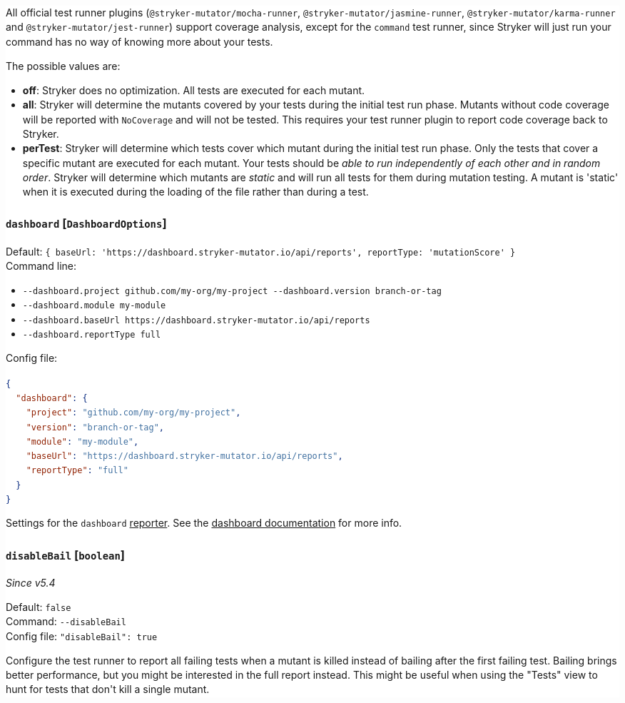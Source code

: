 All official test runner plugins (`@stryker-mutator/mocha-runner`, `@stryker-mutator/jasmine-runner`, `@stryker-mutator/karma-runner` and `@stryker-mutator/jest-runner`)
support coverage analysis, except for the `command` test runner, since Stryker will just run your command has no way of knowing more about your tests.

The possible values are:

- **off**: Stryker does no optimization. All tests are executed for each mutant.
- **all**: Stryker will determine the mutants covered by your tests during the initial test run phase. Mutants without code coverage will be reported with `NoCoverage` and will not be tested. This requires your test runner plugin to report code coverage back to Stryker.
- **perTest**: Stryker will determine which tests cover which mutant during the initial test run phase. Only the tests that cover a specific mutant are executed for each mutant. Your tests should be _able to run independently of each other and in random order_. Stryker will determine which mutants are _static_ and will run all tests for them during mutation testing. A mutant is 'static' when it is executed during the loading of the file rather than during a test.

### `dashboard` [`DashboardOptions`]

Default: `{ baseUrl: 'https://dashboard.stryker-mutator.io/api/reports', reportType: 'mutationScore' }`<br />
Command line:

- `--dashboard.project github.com/my-org/my-project --dashboard.version branch-or-tag`
- `--dashboard.module my-module`
- `--dashboard.baseUrl https://dashboard.stryker-mutator.io/api/reports`
- `--dashboard.reportType full`

Config file:

```json
{
  "dashboard": {
    "project": "github.com/my-org/my-project",
    "version": "branch-or-tag",
    "module": "my-module",
    "baseUrl": "https://dashboard.stryker-mutator.io/api/reports",
    "reportType": "full"
  }
}
```

Settings for the `dashboard` [reporter](#reporters-string). See the [dashboard documentation](../General/dashboard.md) for more info.

### `disableBail` [`boolean`]

_Since v5.4_

Default: `false`<br />
Command: `--disableBail`<br />
Config file: `"disableBail": true`

Configure the test runner to report all failing tests when a mutant is killed instead of bailing after the first failing test. Bailing brings better performance, but you might be interested in the full report instead. This might be useful when using the "Tests" view to hunt for tests that don't kill a single mutant.
